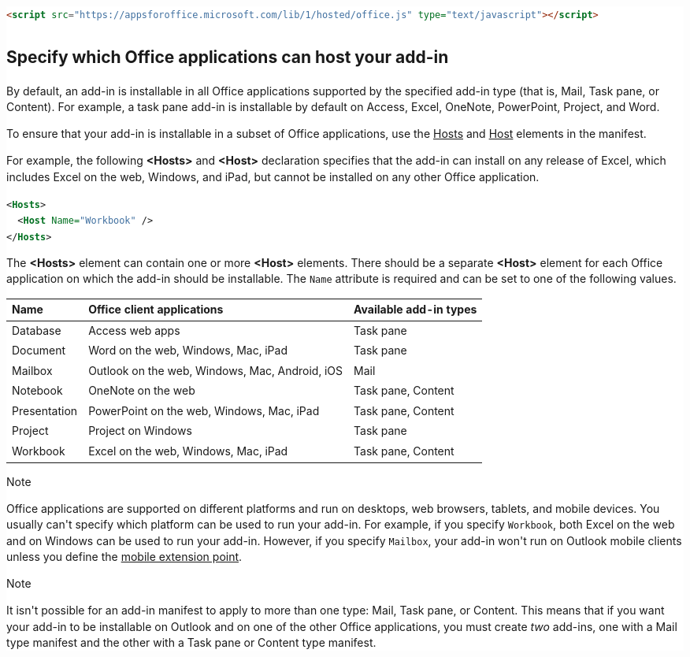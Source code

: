 ```HTML
<script src="https://appsforoffice.microsoft.com/lib/1/hosted/office.js" type="text/javascript"></script>
```

## Specify which Office applications can host your add-in

By default, an add-in is installable in all Office applications supported by the specified add-in type (that is, Mail, Task pane, or Content). For example, a task pane add-in is installable by default on Access, Excel, OneNote, PowerPoint, Project, and Word.

To ensure that your add-in is installable in a subset of Office applications, use the [Hosts](/javascript/api/manifest/hosts) and [Host](/javascript/api/manifest/host) elements in the manifest.

For example, the following **\<Hosts\>** and **\<Host\>** declaration specifies that the add-in can install on any release of Excel, which includes Excel on the web, Windows, and iPad, but cannot be installed on any other Office application.

```xml
<Hosts>
  <Host Name="Workbook" />
</Hosts>
```

The **\<Hosts\>** element can contain one or more **\<Host\>** elements. There should be a separate **\<Host\>** element for each Office application on which the add-in should be installable. The `Name` attribute is required and can be set to one of the following values.

| Name          | Office client applications                     | Available add-in types |
|:--------------|:-----------------------------------------------|:-----------------------|
| Database      | Access web apps                                | Task pane              |
| Document      | Word on the web, Windows, Mac, iPad            | Task pane              |
| Mailbox       | Outlook on the web, Windows, Mac, Android, iOS | Mail                   |
| Notebook      | OneNote on the web                             | Task pane, Content     |
| Presentation  | PowerPoint on the web, Windows, Mac, iPad      | Task pane, Content     |
| Project       | Project on Windows                             | Task pane              |
| Workbook      | Excel on the web, Windows, Mac, iPad           | Task pane, Content     |

> [!NOTE]
> Office applications are supported on different platforms and run on desktops, web browsers, tablets, and mobile devices. You usually can't specify which platform can be used to run your add-in. For example, if you specify `Workbook`, both Excel on the web and on Windows can be used to run your add-in. However, if you specify `Mailbox`, your add-in won't run on Outlook mobile clients unless you define the [mobile extension point](/javascript/api/manifest/extensionpoint#mobilemessagereadcommandsurface).

> [!NOTE]
> It isn't possible for an add-in manifest to apply to more than one type: Mail, Task pane, or Content. This means that if you want your add-in to be installable on Outlook and on one of the other Office applications, you must create *two* add-ins, one with a Mail type manifest and the other with a Task pane or Content type manifest.
